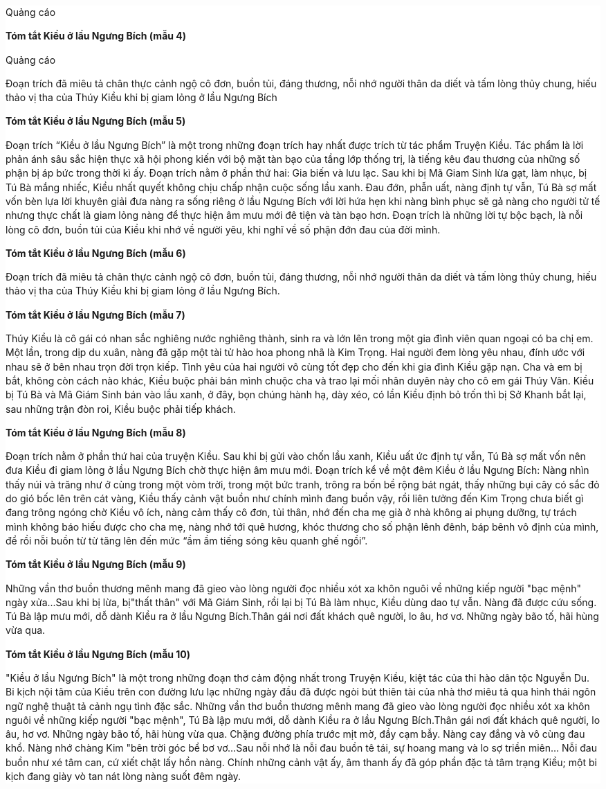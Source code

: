 Quảng cáo

**Tóm tắt Kiều ở lầu Ngưng Bích (mẫu 4)**

Quảng cáo

Đoạn trích đã miêu tả chân thực cảnh ngộ cô đơn, buồn tủi, đáng thương, nỗi nhớ người thân da diết và tấm lòng thủy chung, hiếu thảo vị tha của Thúy Kiều khi bị giam lỏng ở lầu Ngưng Bích

**Tóm tắt Kiều ở lầu Ngưng Bích (mẫu 5)**

Đoạn trích “Kiều ở lầu Ngưng Bích” là một trong những đoạn trích hay nhất được trích từ tác phẩm Truyện Kiều. Tác phẩm là lời phản ánh sâu sắc hiện thực xã hội phong kiến với bộ mặt tàn bạo của tầng lớp thống trị, là tiếng kêu đau thương của những số phận bị áp bức trong thời kì ấy. Đoạn trích nằm ở phần thứ hai: Gia biến và lưu lạc. Sau khi bị Mã Giam Sinh lừa gạt, làm nhục, bị Tú Bà mắng nhiếc, Kiều nhất quyết không chịu chấp nhận cuộc sống lầu xanh. Đau đớn, phẫn uất, nàng định tự vẫn, Tú Bà sợ mất vốn bèn lựa lời khuyên giải đưa nàng ra sống riêng ở lầu Ngưng Bích với lời hứa hẹn khi nàng bình phục sẽ gả nàng cho người tử tế nhưng thực chất là giam lỏng nàng để thực hiện âm mưu mới đê tiện và tàn bạo hơn. Đoạn trích là những lời tự bộc bạch, là nỗi lòng cô đơn, buồn tủi của Kiều khi nhớ về người yêu, khi nghĩ về số phận đớn đau của đời mình.

**Tóm tắt Kiều ở lầu Ngưng Bích (mẫu 6)**

Đoạn trích đã miêu tả chân thực cảnh ngộ cô đơn, buồn tủi, đáng thương, nỗi nhớ người thân da diết và tấm lòng thủy chung, hiếu thảo vị tha của Thúy Kiều khi bị giam lỏng ở lầu Ngưng Bích.

**Tóm tắt Kiều ở lầu Ngưng Bích (mẫu 7)**

Thúy Kiều là cô gái có nhan sắc nghiêng nước nghiêng thành, sinh ra và lớn lên trong một gia đình viên quan ngoại có ba chị em. Một lần, trong dịp du xuân, nàng đã gặp một tài tử hào hoa phong nhã là Kim Trọng. Hai người đem lòng yêu nhau, đính ước với nhau sẽ ở bên nhau trọn đời trọn kiếp. Tình yêu của hai người vô cùng tốt đẹp cho đến khi gia đình Kiều gặp nạn. Cha và em bị bắt, không còn cách nào khác, Kiều buộc phải bán mình chuộc cha và trao lại mối nhân duyên này cho cô em gái Thúy Vân. Kiều bị Tú Bà và Mã Giám Sinh bán vào lầu xanh, ở đây, bọn chúng hành hạ, dày xéo, có lần Kiều định bỏ trốn thì bị Sở Khanh bắt lại, sau những trận đòn roi, Kiều buộc phải tiếp khách.

**Tóm tắt Kiều ở lầu Ngưng Bích (mẫu 8)**

Đoạn trích nằm ở phần thứ hai của truyện Kiều. Sau khi bị gửi vào chốn lầu xanh, Kiều uất ức định tự vẫn, Tú Bà sợ mất vốn nên đưa Kiều đi giam lỏng ở lầu Ngưng Bích chờ thực hiện âm mưu mới. Đoạn trích kể về một đêm Kiều ở lầu Ngưng Bích: Nàng nhìn thấy núi và trăng như ở cùng trong một vòm trời, trong một bức tranh, trông ra bốn bề rộng bát ngát, thấy những bụi cây có sắc đỏ do gió bốc lên trên cát vàng, Kiều thấy cảnh vật buồn như chính mình đang buồn vậy, rồi liên tưởng đến Kim Trọng chưa biết gì đang trông ngóng chờ Kiều vô ích, nàng cảm thấy cô đơn, tủi thân, nhớ đến cha mẹ già ở nhà không ai phụng dưỡng, tự trách mình không báo hiếu được cho cha mẹ, nàng nhớ tới quê hương, khóc thương cho số phận lênh đênh, báp bênh vô định của mình, để rồi nỗi buồn từ từ tăng lên đến mức “ầm ầm tiếng sóng kêu quanh ghế ngồi”.

**Tóm tắt Kiều ở lầu Ngưng Bích (mẫu 9)**

Những vần thơ buồn thương mênh mang đã gieo vào lòng người đọc nhiều xót xa khôn nguôi về những kiếp người "bạc mệnh" ngày xửa...Sau khi bị lừa, bị"thất thân" với Mã Giám Sinh, rồi lại bị Tú Bà làm nhục, Kiều dùng dao tự vẫn. Nàng đã được cứu sống. Tú Bà lập mưu mới, dỗ dành Kiều ra ở lầu Ngưng Bích.Thân gái nơi đất khách quê người, lo âu, hơ vơ. Những ngày bão tố, hãi hùng vừa qua. 

**Tóm tắt Kiều ở lầu Ngưng Bích (mẫu 10)**

"Kiều ở lầu Ngưng Bích" là một trong những đoạn thơ cảm động nhất trong Truyện Kiều, kiệt tác của thi hào dân tộc Nguyễn Du. Bi kịch nội tâm của Kiều trên con đường lưu lạc những ngày đầu đã được ngòi bút thiên tài của nhà thơ miêu tả qua hình thái ngôn ngữ nghệ thuật tả cảnh ngụ tình đặc sắc. Những vần thơ buồn thương mênh mang đã gieo vào lòng người đọc nhiều xót xa khôn nguôi về những kiếp người "bạc mệnh", Tú Bà lập mưu mới, dỗ dành Kiều ra ở lầu Ngưng Bích.Thân gái nơi đất khách quê người, lo âu, hơ vơ. Những ngày bão tố, hãi hùng vừa qua. Chặng đường phía trước mịt mờ, đầy cạm bẫy. Nàng cay đắng và vô cùng đau khổ. Nàng nhớ chàng Kim "bên trời góc bể bơ vơ...Sau nỗi nhớ là nỗi đau buồn tê tái, sự hoang mang và lo sợ triền miên... Nỗi đau buồn như xé tâm can, cứ xiết chặt lấy hồn nàng. Chính những cảnh vật ấy, âm thanh ấy đã góp phần đặc tả tâm trạng Kiều; một bi kịch đang giày vò tan nát lòng nàng suốt đêm ngày.
